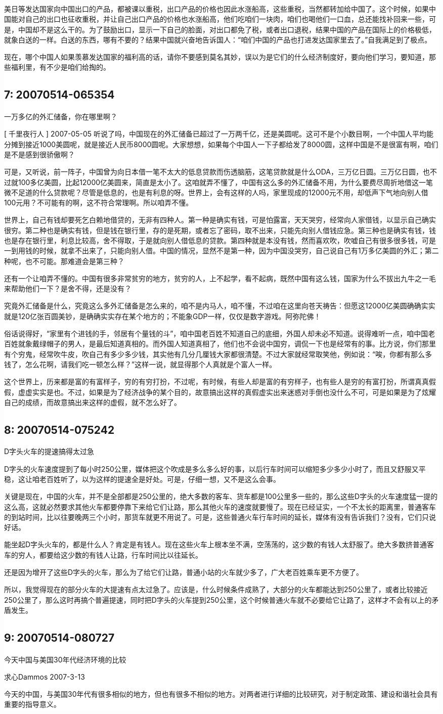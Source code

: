 美日等发达国家向中国出口的产品，都被课以重税，出口产品的价格也因此水涨船高，这些重税，当然都转加给中国了。这个时候，如果中国能对自己的出口也征收重税，并让自己出口产品的价格也水涨船高，他们吃咱们一块肉，咱们也喝他们一口血，总还能找补回来一些，可是，中国却不是这么干的。为了鼓励出口，显示一下自己的脸面，对出口都免了税，或者出口退税，结果中国的产品在国际上的价格极低，就象白送的一样。白送的东西，哪有不要的？结果中国就兴奋地告诉国人：“咱们中国的产品也打进发达国家里去了。”自我满足到了极点。

现在，哪个中国人如果羡慕发达国家的福利高的话，请你不要感到莫名其妙，误以为是它们的什么经济制度好，要向他们学习，要知道，那些福利里，有不少是咱们给掏的。

## 7: 20070514-065354

一万多亿的外汇储备，你在哪里啊？  

[ 千里夜行人 ]  2007-05-05      听说了吗，中国现在的外汇储备已超过了一万两千亿，还是美圆呢。这可不是个小数目啊，一个中国人平均能分摊到接近1000美圆呢，就是接近人民币8000圆呢。大家想想，如果每个中国人一下子都给发了8000圆，这样中国是不是很富有啊，咱们是不是感到很骄傲啊？

可是，又听说，前一阵子，中国曾为向日本借一笔不太大的低息贷款而伤透脑筋，这笔贷款就是什么ODA，三万亿日圆。三万亿日圆，也不过就100多亿美圆，比起12000亿美圆来，简直是太小了。这咱就弄不懂了，中国有这么多的外汇储备不用，为什么要费尽周折地借这一笔微不足道的什么贷款呢？尽管是低息的，也是有利息的呀。世界上，会有这样的人吗，家里现成的12000元不用，却低声下气地向别人借100元用？不可能有的啊，这不符合常理啊。所以咱弄不懂。

世界上，自己有钱却要死乞白赖地借贷的，无非有四种人。第一种是确实有钱，可是怕露富，天天哭穷，经常向人家借钱，以显示自己确实很穷。第二种也是确实有钱，但是钱在银行里，存的是死期，或者忘了密码，取不出来，只能先向别人借钱应急。第三种也是确实有钱，钱也是存在银行里，利息比较高，舍不得取，于是就向别人借低息的贷款。第四种就是本没有钱，然而喜欢吹，吹嘘自己有很多很多钱，可是一到用钱的时候，就拿不出来了，只能向别人借。中国的情况，显然不是第一种，因为中国没哭穷，自己说自己有1万多亿美圆的外汇；第二种呢，也不可能。那难道会是第三种？

还有一个让咱弄不懂的。中国有很多非常贫穷的地方，贫穷的人，上不起学，看不起病，既然中国有这么钱，国家为什么不拔出九牛之一毛来帮助他们一下？是舍不得，还是没有？

究竟外汇储备是什么，究竟这么多外汇储备是怎么来的，咱不是内马人，咱不懂，不过咱在这里向苍天祷告：但愿这12000亿美圆确确实实就是120亿张百圆美钞，是确确实实存在某个地方的；不能象GDP一样，仅仅是数字游戏。阿弥陀佛！

俗话说得好，“家里有个进钱的手，邻居有个量钱的斗”，咱中国老百姓不知道自己的底细，外国人却未必不知道。说得难听一点，咱中国老百姓就象戴绿帽子的男人，是最后知道真相的。而外国人知道真相了，他们也不会说中国穷，调侃一下也是经常有的事。比方说，你们那里有个穷鬼，经常吹牛皮，吹自己有多少多少钱，其实他有几分几厘钱大家都很清楚。不过大家就经常取笑他，例如说：“唉，你都有那么多钱了，怎么花啊，请我们吃一顿怎么样？”这样一说，就显得那个人真就是个富人一样。

这个世界上，历来都是富的有富样子，穷的有穷打扮，不过呢，有时候，有些人却是富的有穷样子，也有些人是穷的有富打扮，所谓真真假假，虚虚实实是也。不过，如果是为了经济战争的某个目的，故意搞出这样的真假虚实出来迷惑对手倒也没什么不可，可是如果是为了炫耀自己的成绩，而故意搞出来这样的虚假，就不怎么好了。

## 8: 20070514-075242

D字头火车的提速搞得太过急 

D字头的火车速度提到了每小时250公里，媒体把这个吹成是多么多么好的事，以后行车时间可以缩短多少多少小时了，而且又舒服又平稳，这让咱老百姓听了，以为这样的提速全是好处。可是，仔细一想，又不是这么会事。

关键是现在，中国的火车，并不是全部都是250公里的，绝大多数的客车、货车都是100公里多一些的，那么这些D字头的火车速度猛一提的这么高，这就必然要求其他火车都要停靠下来给它们让路，那么其他火车的速度就要慢了。现在已经证实，一个不太长的距离里，普通客车的到站时间，比以往要晚两三个小时，那货车就更不用说了。可是，这些普通火车行车时间的延长，媒体有没有告诉我们？没有，它们只说好话。

能坐起D字头火车的，都是什么人？肯定是有钱人。现在这些火车上根本坐不满，空荡荡的，这少数的有钱人太舒服了。绝大多数挤普通客车的穷人，都要给这少数的有钱人让路，行车时间比以往延长。

还是因为增开了这些D字头的火车，那么为了给它们让路，普通小站的火车就少多了，广大老百姓乘车更不方便了。

所以，我觉得现在的部分火车的大提速有点太过急了。应该是，什么时候条件成熟了，大部分的火车都能达到250公里了，或者比较接近250公里了，那么这时再搞个普遍提速，同时把D字头的火车提到250公里，这个时候普通火车就不必要给它让路了，这样才不会有以上的矛盾发生。

## 9: 20070514-080727

今天中国与美国30年代经济环境的比较

求心Dammos 2007-3-13

今天的中国，与美国30年代有很多相似的地方，但也有很多不相似的地方。对两者进行详细的比较研究，对于制定政策、建设和谐社会具有重要的指导意义。
